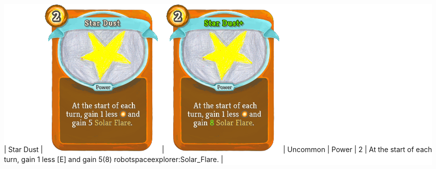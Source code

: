 | Star Dust | ![](../../RobotSpaceExplorer/small-card-images/StarDust.png) | ![](../../RobotSpaceExplorer/small-card-images/StarDustPlus.png) | Uncommon | Power | 2 | At the start of each turn, gain 1 less [E] and gain 5(8) robotspaceexplorer:Solar_Flare. |